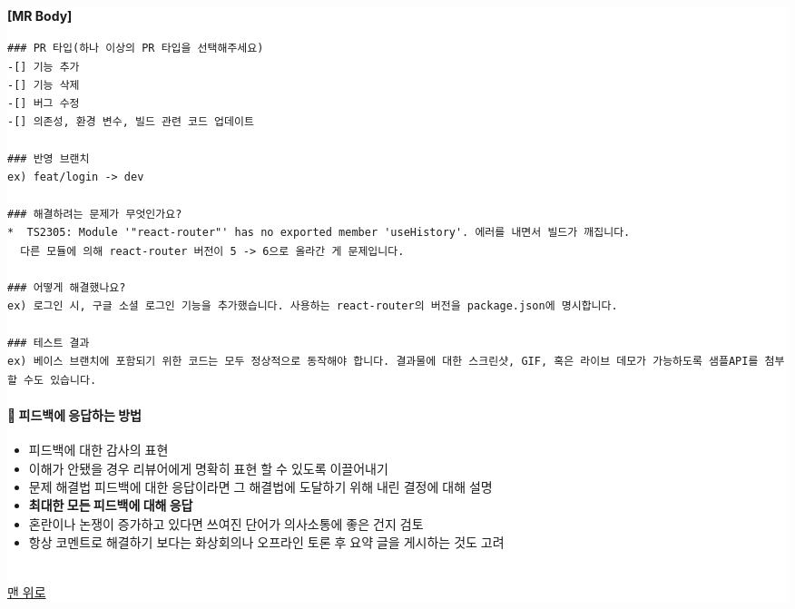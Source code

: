 **[MR Body]**

```
### PR 타입(하나 이상의 PR 타입을 선택해주세요)
-[] 기능 추가
-[] 기능 삭제
-[] 버그 수정
-[] 의존성, 환경 변수, 빌드 관련 코드 업데이트

### 반영 브랜치
ex) feat/login -> dev

### 해결하려는 문제가 무엇인가요?
*  TS2305: Module '"react-router"' has no exported member 'useHistory'. 에러를 내면서 빌드가 깨집니다.
  다른 모듈에 의해 react-router 버전이 5 -> 6으로 올라간 게 문제입니다.

### 어떻게 해결했나요?
ex) 로그인 시, 구글 소셜 로그인 기능을 추가했습니다. 사용하는 react-router의 버전을 package.json에 명시합니다.

### 테스트 결과
ex) 베이스 브랜치에 포함되기 위한 코드는 모두 정상적으로 동작해야 합니다. 결과물에 대한 스크린샷, GIF, 혹은 라이브 데모가 가능하도록 샘플API를 첨부할 수도 있습니다.
```

#### 📌 **피드백에 응답하는 방법**

- 피드백에 대한 감사의 표현
- 이해가 안됐을 경우 리뷰어에게 명확히 표현 할 수 있도록 이끌어내기
- 문제 해결법 피드백에 대한 응답이라면 그 해결법에 도달하기 위해 내린 결정에 대해 설명
- **최대한 모든 피드백에 대해 응답**
- 혼란이나 논쟁이 증가하고 있다면 쓰여진 단어가 의사소통에 좋은 건지 검토
- 항상 코멘트로 해결하기 보다는 화상회의나 오프라인 토론 후 요약 글을 게시하는 것도 고려

<br>
<a href="#" sytle="text-decoration: none; color: red;">맨 위로</a>
